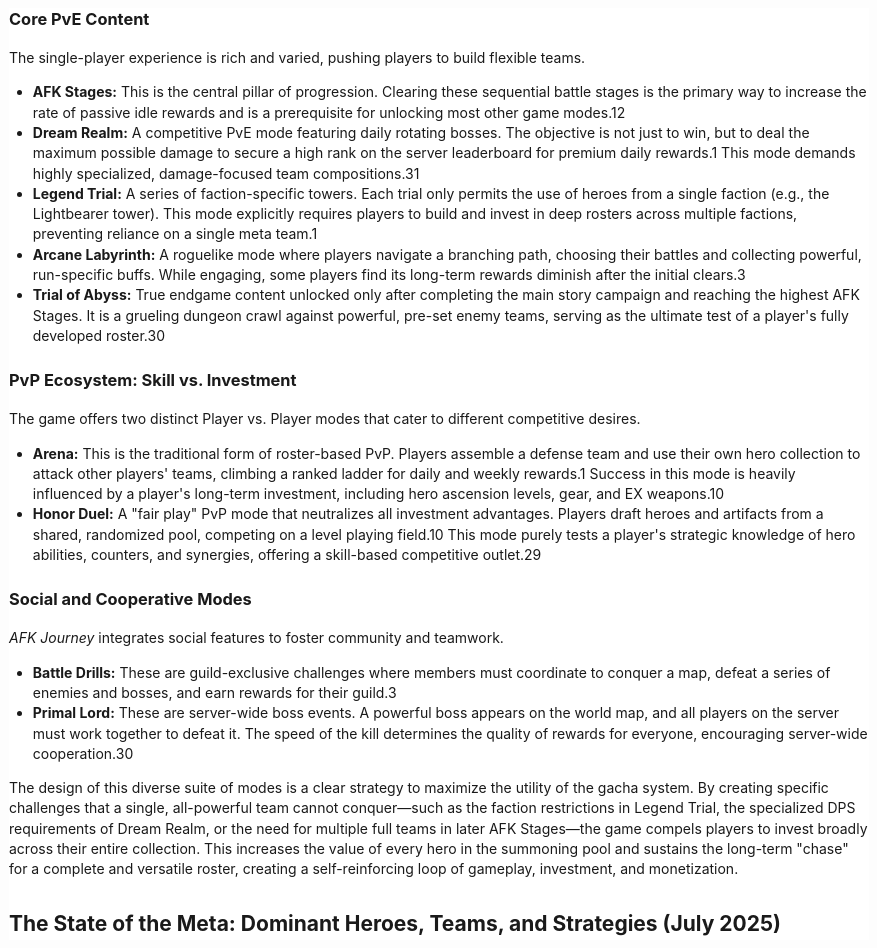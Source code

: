 ### **Core PvE Content**

The single-player experience is rich and varied, pushing players to build flexible teams.

* **AFK Stages:** This is the central pillar of progression. Clearing these sequential battle stages is the primary way to increase the rate of passive idle rewards and is a prerequisite for unlocking most other game modes.12
* **Dream Realm:** A competitive PvE mode featuring daily rotating bosses. The objective is not just to win, but to deal the maximum possible damage to secure a high rank on the server leaderboard for premium daily rewards.1 This mode demands highly specialized, damage-focused team compositions.31
* **Legend Trial:** A series of faction-specific towers. Each trial only permits the use of heroes from a single faction (e.g., the Lightbearer tower). This mode explicitly requires players to build and invest in deep rosters across multiple factions, preventing reliance on a single meta team.1
* **Arcane Labyrinth:** A roguelike mode where players navigate a branching path, choosing their battles and collecting powerful, run-specific buffs. While engaging, some players find its long-term rewards diminish after the initial clears.3
* **Trial of Abyss:** True endgame content unlocked only after completing the main story campaign and reaching the highest AFK Stages. It is a grueling dungeon crawl against powerful, pre-set enemy teams, serving as the ultimate test of a player's fully developed roster.30

### **PvP Ecosystem: Skill vs. Investment**

The game offers two distinct Player vs. Player modes that cater to different competitive desires.

* **Arena:** This is the traditional form of roster-based PvP. Players assemble a defense team and use their own hero collection to attack other players' teams, climbing a ranked ladder for daily and weekly rewards.1 Success in this mode is heavily influenced by a player's long-term investment, including hero ascension levels, gear, and EX weapons.10
* **Honor Duel:** A "fair play" PvP mode that neutralizes all investment advantages. Players draft heroes and artifacts from a shared, randomized pool, competing on a level playing field.10 This mode purely tests a player's strategic knowledge of hero abilities, counters, and synergies, offering a skill-based competitive outlet.29

### **Social and Cooperative Modes**

*AFK Journey* integrates social features to foster community and teamwork.

* **Battle Drills:** These are guild-exclusive challenges where members must coordinate to conquer a map, defeat a series of enemies and bosses, and earn rewards for their guild.3
* **Primal Lord:** These are server-wide boss events. A powerful boss appears on the world map, and all players on the server must work together to defeat it. The speed of the kill determines the quality of rewards for everyone, encouraging server-wide cooperation.30

The design of this diverse suite of modes is a clear strategy to maximize the utility of the gacha system. By creating specific challenges that a single, all-powerful team cannot conquer—such as the faction restrictions in Legend Trial, the specialized DPS requirements of Dream Realm, or the need for multiple full teams in later AFK Stages—the game compels players to invest broadly across their entire collection. This increases the value of every hero in the summoning pool and sustains the long-term "chase" for a complete and versatile roster, creating a self-reinforcing loop of gameplay, investment, and monetization.

## **The State of the Meta: Dominant Heroes, Teams, and Strategies (July 2025\)**
